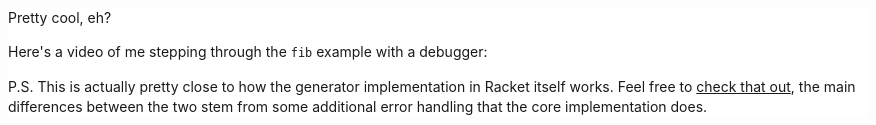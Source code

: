 Pretty cool, eh?

Here's a video of me stepping through the `fib` example with a debugger:

<center>
  <video src="https://media.defn.io/generators-screencast.mp4" controls="true" width="720px"></video>
</center>

P.S. This is actually pretty close to how the generator implementation
in Racket itself works.  Feel free to [check that out][racket-core-impl],
the main differences between the two stem from some additional error
handling that the core implementation does.

[continuations]: https://en.wikipedia.org/wiki/Continuation
[delimited continuations]: https://en.wikipedia.org/wiki/Delimited_continuation
[racket/generator]: https://docs.racket-lang.org/reference/Generators.html
[racket-core-impl]: https://github.com/racket/racket/blob/master/racket/collects/racket/generator.rkt

